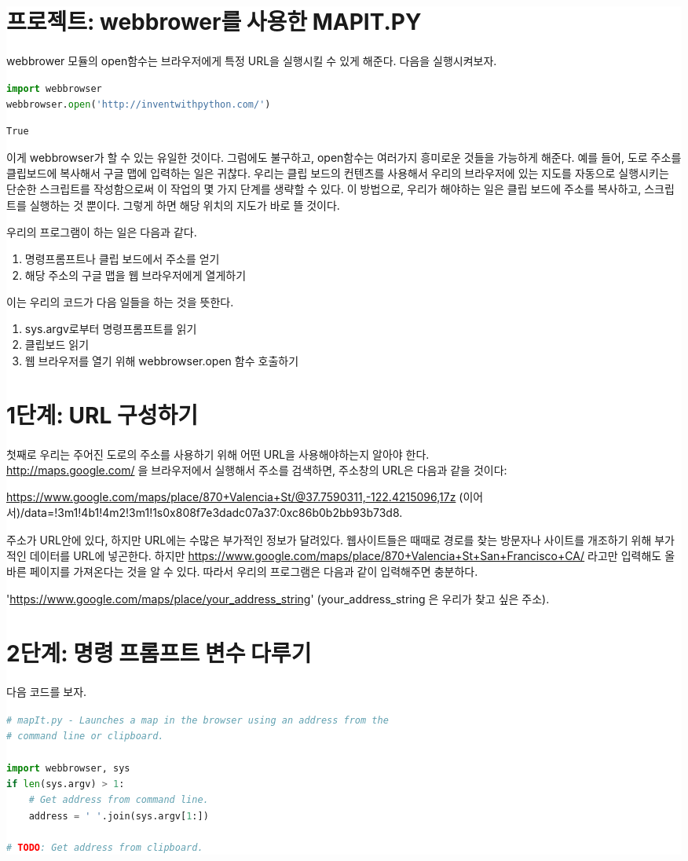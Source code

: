 # 프로젝트: webbrower를 사용한 MAPIT.PY

webbrower 모듈의 open함수는 브라우저에게 특정 URL을 실행시킬 수 있게 해준다. 다음을 실행시켜보자.


```python
import webbrowser
webbrowser.open('http://inventwithpython.com/')
```




    True



이게 webbrowser가 할 수 있는 유일한 것이다. 그럼에도 불구하고, open함수는 여러가지 흥미로운 것들을 가능하게 해준다. 예를 들어, 도로 주소를 클립보드에 복사해서 구글 맵에 입력하는 일은 귀찮다. 우리는 클립 보드의 컨텐츠를 사용해서 우리의 브라우저에 있는 지도를 자동으로 실행시키는 단순한 스크립트를 작성함으로써 이 작업의 몇 가지 단계를 생략할 수 있다. 이 방법으로, 우리가 해야하는 일은 클립 보드에 주소를 복사하고, 스크립트를 실행하는 것 뿐이다. 그렇게 하면 해당 위치의 지도가 바로 뜰 것이다.

우리의 프로그램이 하는 일은 다음과 같다.
1. 명령프롬프트나 클립 보드에서 주소를 얻기
2. 해당 주소의 구글 맵을 웹 브라우저에게 열게하기

이는 우리의 코드가 다음 일들을 하는 것을 뜻한다.
1. sys.argv로부터 명령프롬프트를 읽기
2. 클립보드 읽기
3. 웹 브라우저를 열기 위해 webbrowser.open 함수 호출하기

# 1단계: URL 구성하기

첫째로 우리는 주어진 도로의 주소를 사용하기 위해 어떤 URL을 사용해야하는지 알아야 한다.<br>
http://maps.google.com/ 을 브라우저에서 실행해서 주소를 검색하면, 주소창의 URL은 다음과 같을 것이다:

https://www.google.com/maps/place/870+Valencia+St/@37.7590311,-122.4215096,17z
(이어서)/data=!3m1!4b1!4m2!3m1!1s0x808f7e3dadc07a37:0xc86b0b2bb93b73d8.

주소가 URL안에 있다, 하지만 URL에는 수많은 부가적인 정보가 달려있다. 웹사이트들은 때때로 경로를 찾는 방문자나 사이트를 개조하기 위해 부가적인 데이터를 URL에 넣곤한다. 하지만 https://www.google.com/maps/place/870+Valencia+St+San+Francisco+CA/ 라고만 입력해도 올바른 페이지를 가져온다는 것을 알 수 있다. 따라서 우리의 프로그램은 다음과 같이 입력해주면 충분하다.

'https://www.google.com/maps/place/your_address_string' (your_address_string 은 우리가 찾고 싶은 주소).

# 2단계: 명령 프롬프트 변수 다루기

다음 코드를 보자.


```python
# mapIt.py - Launches a map in the browser using an address from the
# command line or clipboard.

import webbrowser, sys
if len(sys.argv) > 1:
    # Get address from command line.
    address = ' '.join(sys.argv[1:])

# TODO: Get address from clipboard.
```
